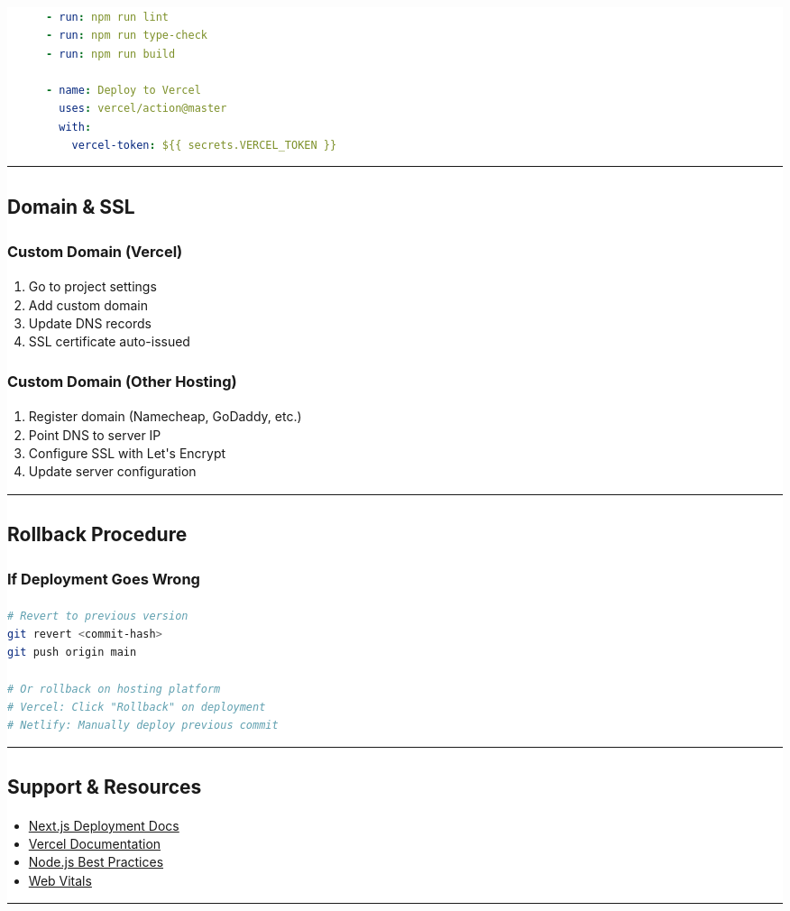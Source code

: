 ```yaml
      - run: npm run lint
      - run: npm run type-check
      - run: npm run build
      
      - name: Deploy to Vercel
        uses: vercel/action@master
        with:
          vercel-token: ${{ secrets.VERCEL_TOKEN }}
```

---

## Domain & SSL

### Custom Domain (Vercel)
1. Go to project settings
2. Add custom domain
3. Update DNS records
4. SSL certificate auto-issued

### Custom Domain (Other Hosting)
1. Register domain (Namecheap, GoDaddy, etc.)
2. Point DNS to server IP
3. Configure SSL with Let's Encrypt
4. Update server configuration

---

## Rollback Procedure

### If Deployment Goes Wrong
```bash
# Revert to previous version
git revert <commit-hash>
git push origin main

# Or rollback on hosting platform
# Vercel: Click "Rollback" on deployment
# Netlify: Manually deploy previous commit
```

---

## Support & Resources

- [Next.js Deployment Docs](https://nextjs.org/docs/deployment)
- [Vercel Documentation](https://vercel.com/docs)
- [Node.js Best Practices](https://github.com/goldbergyoni/nodebestpractices)
- [Web Vitals](https://web.dev/vitals/)

---